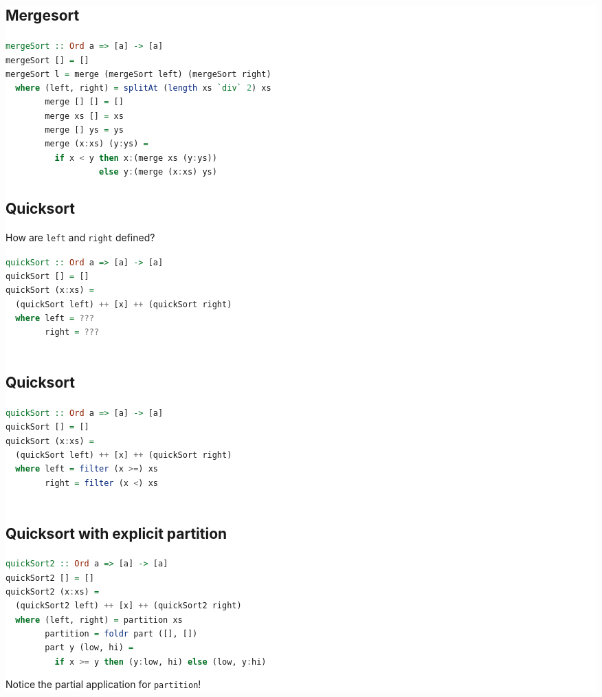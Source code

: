 ## Mergesort
```Haskell
mergeSort :: Ord a => [a] -> [a]
mergeSort [] = []
mergeSort l = merge (mergeSort left) (mergeSort right)
  where (left, right) = splitAt (length xs `div` 2) xs
        merge [] [] = []
        merge xs [] = xs
        merge [] ys = ys
        merge (x:xs) (y:ys) =
          if x < y then x:(merge xs (y:ys))
                   else y:(merge (x:xs) ys)
```

## Quicksort
How are `left` and `right` defined?

```Haskell
quickSort :: Ord a => [a] -> [a]
quickSort [] = []
quickSort (x:xs) =
  (quickSort left) ++ [x] ++ (quickSort right)
  where left = ???
        right = ???
        
```

## Quicksort
```Haskell
quickSort :: Ord a => [a] -> [a]
quickSort [] = []
quickSort (x:xs) =
  (quickSort left) ++ [x] ++ (quickSort right)
  where left = filter (x >=) xs
        right = filter (x <) xs
        
```

## Quicksort with explicit partition
```Haskell
quickSort2 :: Ord a => [a] -> [a]
quickSort2 [] = []
quickSort2 (x:xs) =
  (quickSort2 left) ++ [x] ++ (quickSort2 right)
  where (left, right) = partition xs
        partition = foldr part ([], [])
        part y (low, hi) =
          if x >= y then (y:low, hi) else (low, y:hi)
```

Notice the partial application for `partition`!
